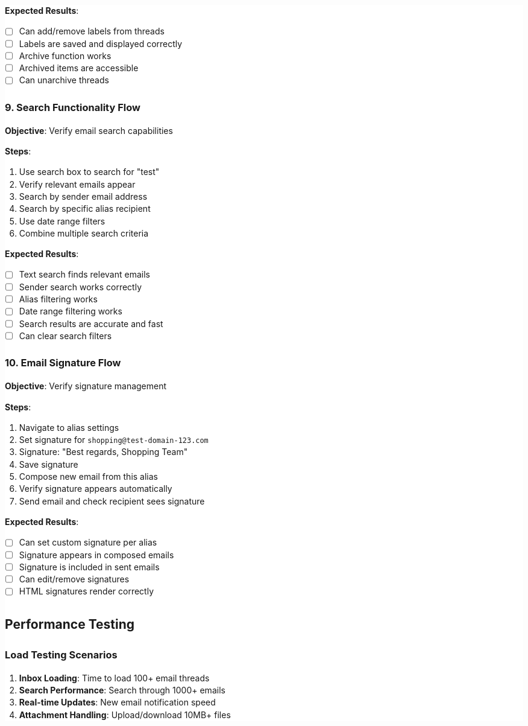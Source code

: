 **Expected Results**:
- [ ] Can add/remove labels from threads
- [ ] Labels are saved and displayed correctly
- [ ] Archive function works
- [ ] Archived items are accessible
- [ ] Can unarchive threads

### 9. Search Functionality Flow
**Objective**: Verify email search capabilities

**Steps**:
1. Use search box to search for "test"
2. Verify relevant emails appear
3. Search by sender email address
4. Search by specific alias recipient
5. Use date range filters
6. Combine multiple search criteria

**Expected Results**:
- [ ] Text search finds relevant emails
- [ ] Sender search works correctly
- [ ] Alias filtering works
- [ ] Date range filtering works
- [ ] Search results are accurate and fast
- [ ] Can clear search filters

### 10. Email Signature Flow
**Objective**: Verify signature management

**Steps**:
1. Navigate to alias settings
2. Set signature for `shopping@test-domain-123.com`
3. Signature: "Best regards, Shopping Team"
4. Save signature
5. Compose new email from this alias
6. Verify signature appears automatically
7. Send email and check recipient sees signature

**Expected Results**:
- [ ] Can set custom signature per alias
- [ ] Signature appears in composed emails
- [ ] Signature is included in sent emails
- [ ] Can edit/remove signatures
- [ ] HTML signatures render correctly

## Performance Testing

### Load Testing Scenarios
1. **Inbox Loading**: Time to load 100+ email threads
2. **Search Performance**: Search through 1000+ emails
3. **Real-time Updates**: New email notification speed
4. **Attachment Handling**: Upload/download 10MB+ files
